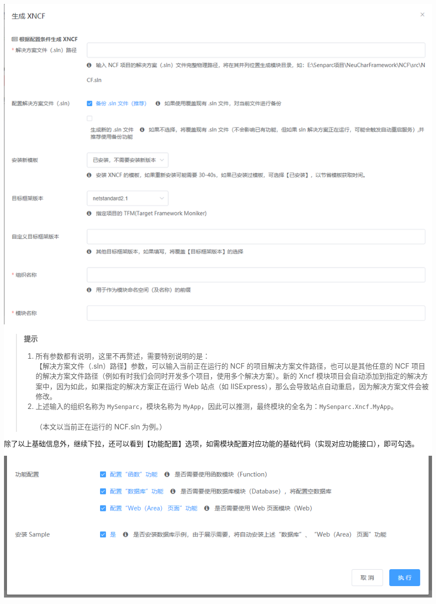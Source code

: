 <img src="./images/create-xncf/04-1.png" />


>  **提示**<br>
>  1. 所有参数都有说明，这里不再赘述，需要特别说明的是：<br>
> 【解决方案文件（.sln）路径】参数，可以输入当前正在运行的 NCF 的项目解决方案文件路径，也可以是其他任意的 NCF 项目的解决方案文件路径（例如有时我们会同时开发多个项目，使用多个解决方案）。新的 Xncf 模块项目会自动添加到指定的解决方案中，因为如此，如果指定的解决方案正在运行 Web 站点（如 IISExpress），那么会导致站点自动重启，因为解决方案文件会被修改。<br>
>  2. 上述输入的组织名称为 `MySenparc`，模块名称为 `MyApp`，因此可以推测，最终模块的全名为：`MySenparc.Xncf.MyApp`。<br><br>
> （本文以当前正在运行的 NCF.sln 为例。）

除了以上基础信息外，继续下拉，还可以看到【功能配置】选项，如需模块配置对应功能的基础代码（实现对应功能接口），即可勾选。

<img src="./images/create-xncf/05.png" />
